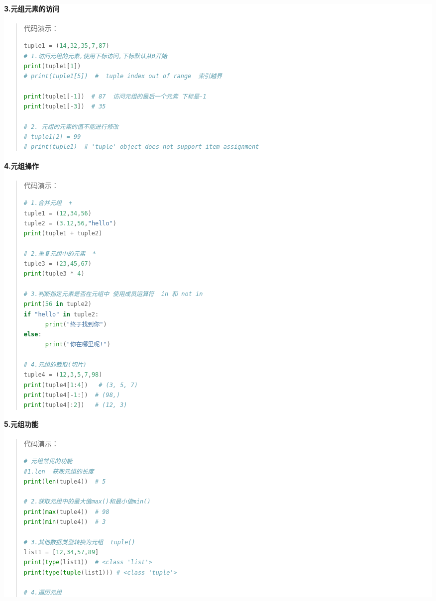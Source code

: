 #### 3.元组元素的访问

> 代码演示：
>
> ```Python
> tuple1 = (14,32,35,7,87)
> # 1.访问元组的元素,使用下标访问,下标默认从0开始
> print(tuple1[1])
> # print(tuple1[5])  #  tuple index out of range  索引越界
> 
> print(tuple1[-1])  # 87  访问元组的最后一个元素 下标是-1
> print(tuple1[-3])  # 35
> 
> # 2. 元组的元素的值不能进行修改
> # tuple1[2] = 99
> # print(tuple1)  # 'tuple' object does not support item assignment
> ```

#### 4.元组操作

> 代码演示：
>
> ```Python
> # 1.合并元组  +
> tuple1 = (12,34,56)
> tuple2 = (3.12,56,"hello")
> print(tuple1 + tuple2)
> 
> # 2.重复元组中的元素  *
> tuple3 = (23,45,67)
> print(tuple3 * 4)
> 
> # 3.判断指定元素是否在元组中 使用成员运算符  in 和 not in
> print(56 in tuple2)
> if "hello" in tuple2:
>     	print("终于找到你")
> else:
>     	print("你在哪里呢!")
> 
> # 4.元组的截取(切片)
> tuple4 = (12,3,5,7,98)
> print(tuple4[1:4])   # (3, 5, 7)
> print(tuple4[-1:])  # (98,)
> print(tuple4[:2])   # (12, 3)
> ```

#### 5.元组功能

> 代码演示：
>
> ```Python
> # 元组常见的功能
> #1.len  获取元组的长度
> print(len(tuple4))  # 5
> 
> # 2.获取元组中的最大值max()和最小值min()
> print(max(tuple4))  # 98
> print(min(tuple4))  # 3
> 
> # 3.其他数据类型转换为元组  tuple()
> list1 = [12,34,57,89]
> print(type(list1))  # <class 'list'>
> print(type(tuple(list1))) # <class 'tuple'>
> 
> # 4.遍历元组